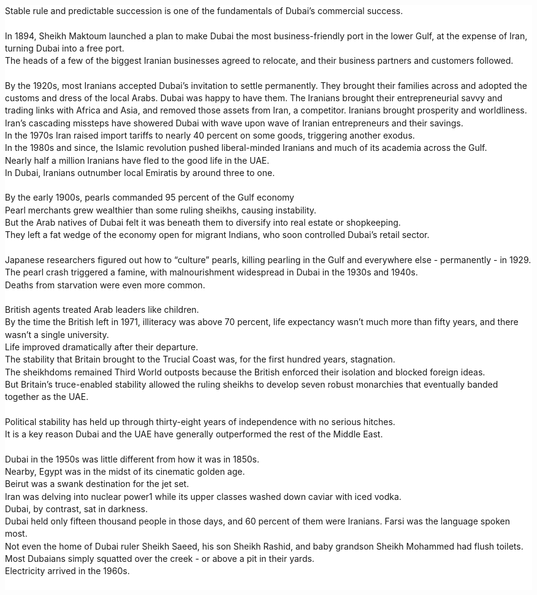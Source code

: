 Stable rule and predictable succession is one of the fundamentals of Dubai’s commercial success.<br>
<br>
In 1894, Sheikh Maktoum launched a plan to make Dubai the most business-friendly port in the lower Gulf, at the expense of Iran, turning Dubai into a free port.<br>
The heads of a few of the biggest Iranian businesses agreed to relocate, and their business partners and customers followed.<br>
<br>
By the 1920s, most Iranians accepted Dubai’s invitation to settle permanently. They brought their families across and adopted the customs and dress of the local Arabs. Dubai was happy to have them. The Iranians brought their entrepreneurial savvy and trading links with Africa and Asia, and removed those assets from Iran, a competitor. Iranians brought prosperity and worldliness.<br>
Iran’s cascading missteps have showered Dubai with wave upon wave of Iranian entrepreneurs and their savings.<br>
In the 1970s Iran raised import tariffs to nearly 40 percent on some goods, triggering another exodus.<br>
In the 1980s and since, the Islamic revolution pushed liberal-minded Iranians and much of its academia across the Gulf.<br>
Nearly half a million Iranians have fled to the good life in the UAE.<br>
In Dubai, Iranians outnumber local Emiratis by around three to one.<br>
<br>
By the early 1900s, pearls commanded 95 percent of the Gulf economy<br>
Pearl merchants grew wealthier than some ruling sheikhs, causing instability.<br>
But the Arab natives of Dubai felt it was beneath them to diversify into real estate or shopkeeping.<br>
They left a fat wedge of the economy open for migrant Indians, who soon controlled Dubai’s retail sector.<br>
<br>
Japanese researchers figured out how to “culture” pearls, killing pearling in the Gulf and everywhere else - permanently - in 1929.<br>
The pearl crash triggered a famine, with malnourishment widespread in Dubai in the 1930s and 1940s.<br>
Deaths from starvation were even more common.<br>
<br>
British agents treated Arab leaders like children.<br>
By the time the British left in 1971, illiteracy was above 70 percent, life expectancy wasn’t much more than fifty years, and there wasn’t a single university.<br>
Life improved dramatically after their departure.<br>
The stability that Britain brought to the Trucial Coast was, for the first hundred years, stagnation.<br>
The sheikhdoms remained Third World outposts because the British enforced their isolation and blocked foreign ideas.<br>
But Britain’s truce-enabled stability allowed the ruling sheikhs to develop seven robust monarchies that eventually banded together as the UAE.<br>
<br>
Political stability has held up through thirty-eight years of independence with no serious hitches.<br>
It is a key reason Dubai and the UAE have generally outperformed the rest of the Middle East.<br>
<br>
Dubai in the 1950s was little different from how it was in 1850s.<br>
Nearby, Egypt was in the midst of its cinematic golden age.<br>
Beirut was a swank destination for the jet set.<br>
Iran was delving into nuclear power1 while its upper classes washed down caviar with iced vodka.<br>
Dubai, by contrast, sat in darkness.<br>
Dubai held only fifteen thousand people in those days, and 60 percent of them were Iranians. Farsi was the language spoken most.<br>
Not even the home of Dubai ruler Sheikh Saeed, his son Sheikh Rashid, and baby grandson Sheikh Mohammed had flush toilets.<br>
Most Dubaians simply squatted over the creek - or above a pit in their yards.<br>
Electricity arrived in the 1960s.<br>
<br>
